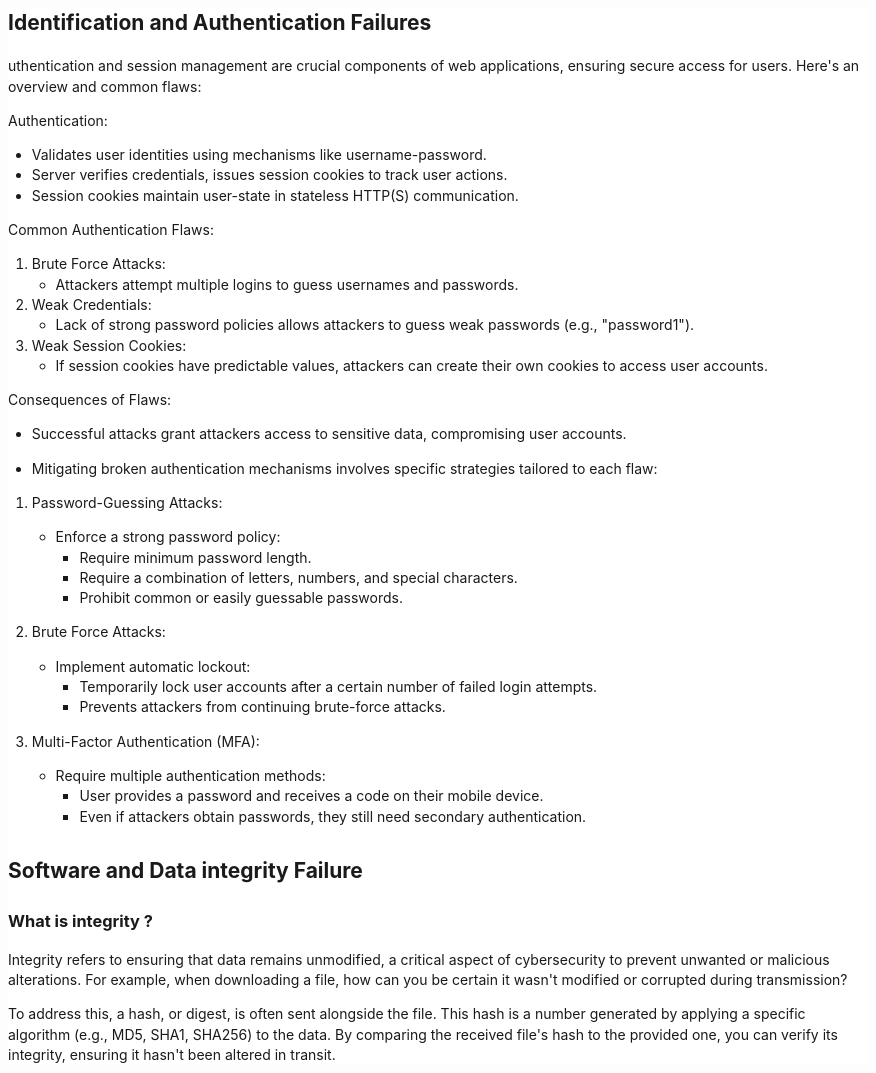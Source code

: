 ## Identification and Authentication Failures

uthentication and session management are crucial components of web applications, ensuring secure access for users. Here's an overview and common flaws:

Authentication:
- Validates user identities using mechanisms like username-password.
- Server verifies credentials, issues session cookies to track user actions.
- Session cookies maintain user-state in stateless HTTP(S) communication.

Common Authentication Flaws:

1. Brute Force Attacks:
    - Attackers attempt multiple logins to guess usernames and passwords.
2. Weak Credentials:
    - Lack of strong password policies allows attackers to guess weak passwords (e.g., "password1").
3. Weak Session Cookies:
    - If session cookies have predictable values, attackers can create their own cookies to access user accounts.

Consequences of Flaws:
- Successful attacks grant attackers access to sensitive data, compromising user accounts.

- Mitigating broken authentication mechanisms involves specific strategies tailored to each flaw:
1. Password-Guessing Attacks:
    
    - Enforce a strong password policy:
        - Require minimum password length.
        - Require a combination of letters, numbers, and special characters.
        - Prohibit common or easily guessable passwords.
2. Brute Force Attacks:
    
    - Implement automatic lockout:
        - Temporarily lock user accounts after a certain number of failed login attempts.
        - Prevents attackers from continuing brute-force attacks.
3. Multi-Factor Authentication (MFA):
    
    - Require multiple authentication methods:
        - User provides a password and receives a code on their mobile device.
        - Even if attackers obtain passwords, they still need secondary authentication.

## Software and Data integrity Failure

### What is integrity ?

Integrity refers to ensuring that data remains unmodified, a critical aspect of cybersecurity to prevent unwanted or malicious alterations. For example, when downloading a file, how can you be certain it wasn't modified or corrupted during transmission?

To address this, a hash, or digest, is often sent alongside the file. This hash is a number generated by applying a specific algorithm (e.g., MD5, SHA1, SHA256) to the data. By comparing the received file's hash to the provided one, you can verify its integrity, ensuring it hasn't been altered in transit.
